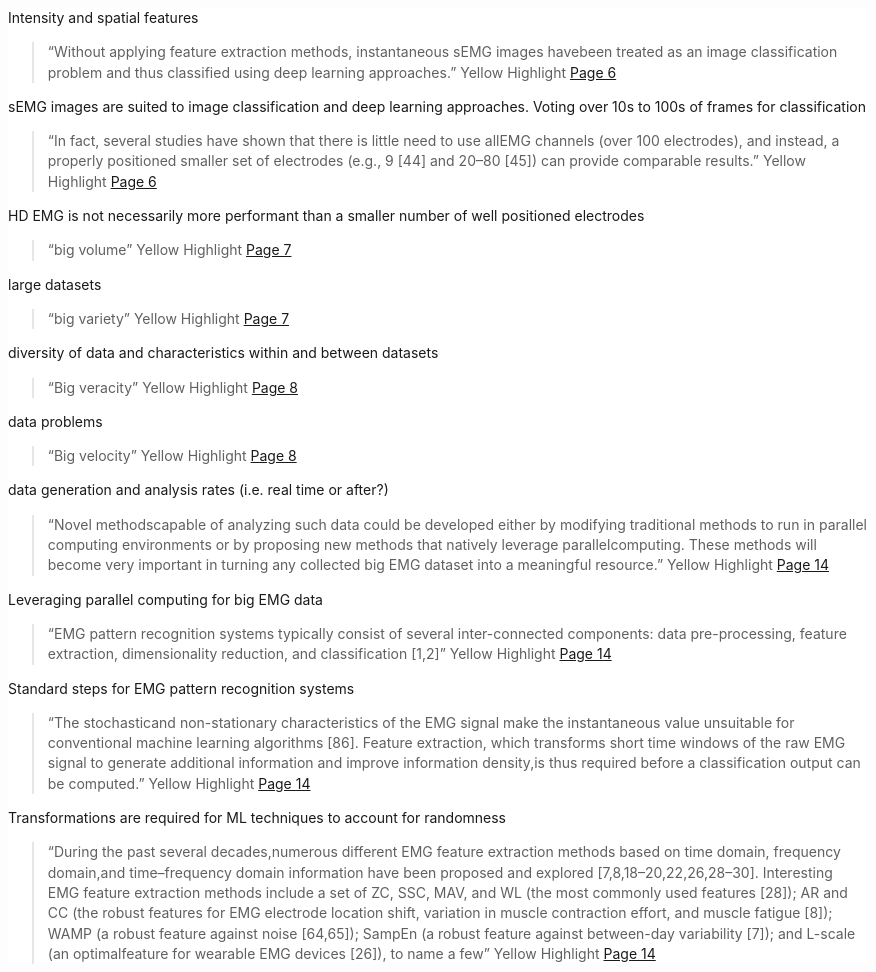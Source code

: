 Intensity and spatial features

> “Without applying feature extraction methods, instantaneous sEMG images havebeen treated as an image classification problem and thus classified using deep learning approaches.” Yellow Highlight [Page 6](zotero://open-pdf/library/items/QMMDN73J?page=6&annotation=5AU9BGSZ)

sEMG images are suited to image classification and deep learning approaches. Voting over 10s to 100s of frames for classification

> “In fact, several studies have shown that there is little need to use allEMG channels (over 100 electrodes), and instead, a properly positioned smaller set of electrodes (e.g., 9 [44] and 20–80 [45]) can provide comparable results.” Yellow Highlight [Page 6](zotero://open-pdf/library/items/QMMDN73J?page=6&annotation=KJ6CWXVF)

HD EMG is not necessarily more performant than a smaller number of well positioned electrodes

> “big volume” Yellow Highlight [Page 7](zotero://open-pdf/library/items/QMMDN73J?page=7&annotation=KM3UN3PR)

large datasets

> “big variety” Yellow Highlight [Page 7](zotero://open-pdf/library/items/QMMDN73J?page=7&annotation=XL434Y8W)

diversity of data and characteristics within and between datasets

> “Big veracity” Yellow Highlight [Page 8](zotero://open-pdf/library/items/QMMDN73J?page=8&annotation=V38CQGS2)

data problems

> “Big velocity” Yellow Highlight [Page 8](zotero://open-pdf/library/items/QMMDN73J?page=8&annotation=9HBK9HQJ)

data generation and analysis rates (i.e. real time or after?)

> “Novel methodscapable of analyzing such data could be developed either by modifying traditional methods to run in parallel computing environments or by proposing new methods that natively leverage parallelcomputing. These methods will become very important in turning any collected big EMG dataset into a meaningful resource.” Yellow Highlight [Page 14](zotero://open-pdf/library/items/QMMDN73J?page=14&annotation=P93UYCJ9)

Leveraging parallel computing for big EMG data

> “EMG pattern recognition systems typically consist of several inter-connected components: data pre-processing, feature extraction, dimensionality reduction, and classification [1,2]” Yellow Highlight [Page 14](zotero://open-pdf/library/items/QMMDN73J?page=14&annotation=5FKS64XA)

Standard steps for EMG pattern recognition systems

> “The stochasticand non-stationary characteristics of the EMG signal make the instantaneous value unsuitable for conventional machine learning algorithms [86]. Feature extraction, which transforms short time windows of the raw EMG signal to generate additional information and improve information density,is thus required before a classification output can be computed.” Yellow Highlight [Page 14](zotero://open-pdf/library/items/QMMDN73J?page=14&annotation=PMIUCQ4Y)

Transformations are required for ML techniques to account for randomness

> “During the past several decades,numerous different EMG feature extraction methods based on time domain, frequency domain,and time–frequency domain information have been proposed and explored [7,8,18–20,22,26,28–30].  Interesting EMG feature extraction methods include a set of ZC, SSC, MAV, and WL (the most commonly used features [28]); AR and CC (the robust features for EMG electrode location shift, variation in muscle contraction effort, and muscle fatigue [8]); WAMP (a robust feature against noise [64,65]); SampEn (a robust feature against between-day variability [7]); and L-scale (an optimalfeature for wearable EMG devices [26]), to name a few” Yellow Highlight [Page 14](zotero://open-pdf/library/items/QMMDN73J?page=14&annotation=I6JZJ5V6)
